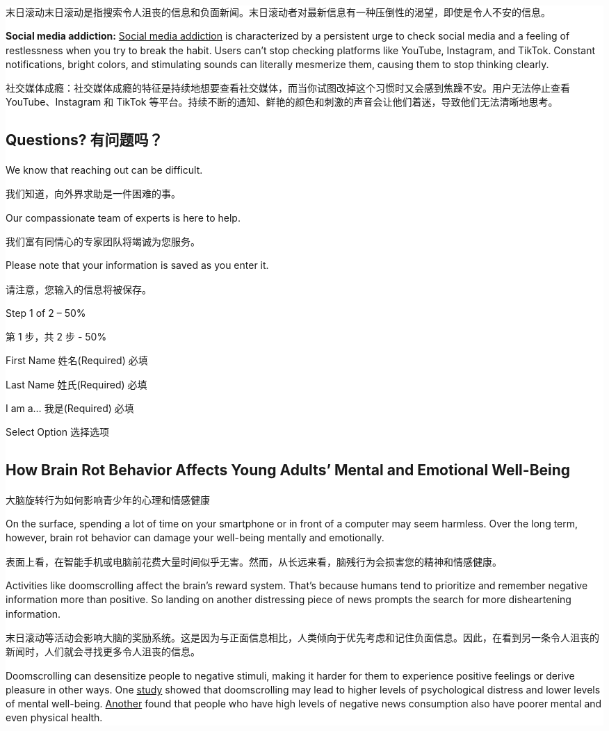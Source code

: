 末日滚动末日滚动是指搜索令人沮丧的信息和负面新闻。末日滚动者对最新信息有一种压倒性的渴望，即使是令人不安的信息。

**Social media addiction:** [Social media addiction](https://www.newportinstitute.com/resources/co-occurring-disorders/social-media-addiction/) is characterized by a persistent urge to check social media and a feeling of restlessness when you try to break the habit. Users can’t stop checking platforms like YouTube, Instagram, and TikTok. Constant notifications, bright colors, and stimulating sounds can literally mesmerize them, causing them to stop thinking clearly.  

社交媒体成瘾：社交媒体成瘾的特征是持续地想要查看社交媒体，而当你试图改掉这个习惯时又会感到焦躁不安。用户无法停止查看 YouTube、Instagram 和 TikTok 等平台。持续不断的通知、鲜艳的颜色和刺激的声音会让他们着迷，导致他们无法清晰地思考。

## Questions? 有问题吗？

We know that reaching out can be difficult.  

我们知道，向外界求助是一件困难的事。  

Our compassionate team of experts is here to help.  

我们富有同情心的专家团队将竭诚为您服务。

Please note that your information is saved as you enter it.  

请注意，您输入的信息将被保存。

Step 1 of 2 – 50%  

第 1 步，共 2 步 - 50%

First Name 姓名(Required) 必填

Last Name 姓氏(Required) 必填

I am a… 我是(Required) 必填

Select Option 选择选项

## How Brain Rot Behavior Affects Young Adults’ Mental and Emotional Well-Being  

大脑旋转行为如何影响青少年的心理和情感健康

On the surface, spending a lot of time on your smartphone or in front of a computer may seem harmless. Over the long term, however, brain rot behavior can damage your well-being mentally and emotionally.  

表面上看，在智能手机或电脑前花费大量时间似乎无害。然而，从长远来看，脑残行为会损害您的精神和情感健康。

Activities like doomscrolling affect the brain’s reward system. That’s because humans tend to prioritize and remember negative information more than positive. So landing on another distressing piece of news prompts the search for more disheartening information.  

末日滚动等活动会影响大脑的奖励系统。这是因为与正面信息相比，人类倾向于优先考虑和记住负面信息。因此，在看到另一条令人沮丧的新闻时，人们就会寻找更多令人沮丧的信息。

Doomscrolling can desensitize people to negative stimuli, making it harder for them to experience positive feelings or derive pleasure in other ways. One [study](https://www.ncbi.nlm.nih.gov/pmc/articles/PMC9580444/) showed that doomscrolling may lead to higher levels of psychological distress and lower levels of mental well-being. [Another](https://www.tandfonline.com/doi/full/10.1080/10410236.2022.2106086) found that people who have high levels of negative news consumption also have poorer mental and even physical health.  
